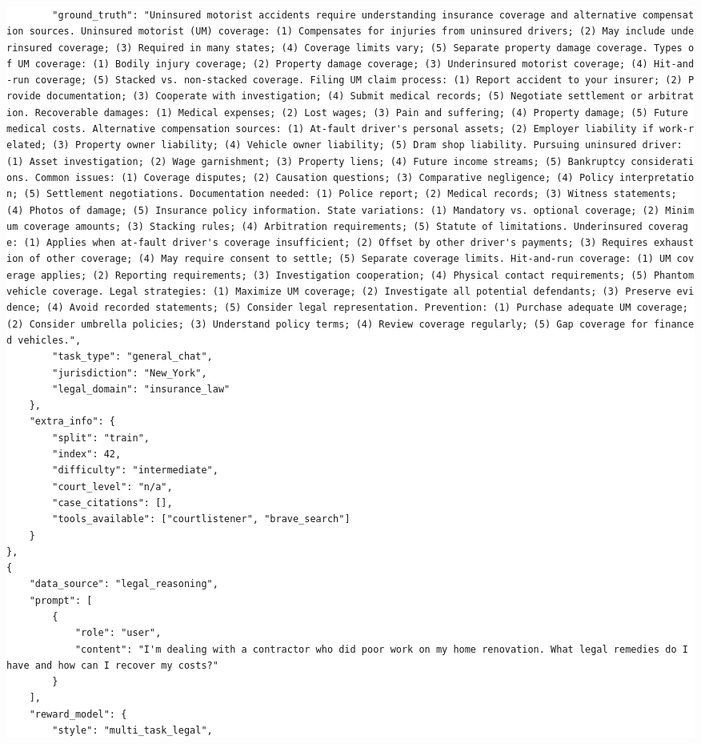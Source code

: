             "ground_truth": "Uninsured motorist accidents require understanding insurance coverage and alternative compensation sources. Uninsured motorist (UM) coverage: (1) Compensates for injuries from uninsured drivers; (2) May include underinsured coverage; (3) Required in many states; (4) Coverage limits vary; (5) Separate property damage coverage. Types of UM coverage: (1) Bodily injury coverage; (2) Property damage coverage; (3) Underinsured motorist coverage; (4) Hit-and-run coverage; (5) Stacked vs. non-stacked coverage. Filing UM claim process: (1) Report accident to your insurer; (2) Provide documentation; (3) Cooperate with investigation; (4) Submit medical records; (5) Negotiate settlement or arbitration. Recoverable damages: (1) Medical expenses; (2) Lost wages; (3) Pain and suffering; (4) Property damage; (5) Future medical costs. Alternative compensation sources: (1) At-fault driver's personal assets; (2) Employer liability if work-related; (3) Property owner liability; (4) Vehicle owner liability; (5) Dram shop liability. Pursuing uninsured driver: (1) Asset investigation; (2) Wage garnishment; (3) Property liens; (4) Future income streams; (5) Bankruptcy considerations. Common issues: (1) Coverage disputes; (2) Causation questions; (3) Comparative negligence; (4) Policy interpretation; (5) Settlement negotiations. Documentation needed: (1) Police report; (2) Medical records; (3) Witness statements; (4) Photos of damage; (5) Insurance policy information. State variations: (1) Mandatory vs. optional coverage; (2) Minimum coverage amounts; (3) Stacking rules; (4) Arbitration requirements; (5) Statute of limitations. Underinsured coverage: (1) Applies when at-fault driver's coverage insufficient; (2) Offset by other driver's payments; (3) Requires exhaustion of other coverage; (4) May require consent to settle; (5) Separate coverage limits. Hit-and-run coverage: (1) UM coverage applies; (2) Reporting requirements; (3) Investigation cooperation; (4) Physical contact requirements; (5) Phantom vehicle coverage. Legal strategies: (1) Maximize UM coverage; (2) Investigate all potential defendants; (3) Preserve evidence; (4) Avoid recorded statements; (5) Consider legal representation. Prevention: (1) Purchase adequate UM coverage; (2) Consider umbrella policies; (3) Understand policy terms; (4) Review coverage regularly; (5) Gap coverage for financed vehicles.",
            "task_type": "general_chat",
            "jurisdiction": "New_York",
            "legal_domain": "insurance_law"
        },
        "extra_info": {
            "split": "train",
            "index": 42,
            "difficulty": "intermediate",
            "court_level": "n/a",
            "case_citations": [],
            "tools_available": ["courtlistener", "brave_search"]
        }
    },
    {
        "data_source": "legal_reasoning",
        "prompt": [
            {
                "role": "user",
                "content": "I'm dealing with a contractor who did poor work on my home renovation. What legal remedies do I have and how can I recover my costs?"
            }
        ],
        "reward_model": {
            "style": "multi_task_legal",